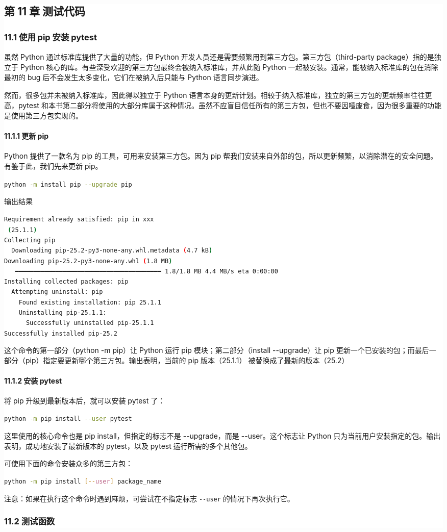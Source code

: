 ## 第 11 章 测试代码

### 11.1 使用 pip 安装 pytest

虽然 Python 通过标准库提供了大量的功能，但 Python 开发⼈员还是需要频繁用到第三⽅包。第三⽅包（third-party package）指的是独⽴于 Python 核⼼的库。有些深受欢迎的第三⽅包最终会被纳⼊标准库，并从此随 Python ⼀起被安装。通常，能被纳⼊标准库的包在消除最初的 bug 后不会发⽣太多变化，它们在被纳⼊后只能与 Python 语⾔同步演进。

然⽽，很多包并未被纳⼊标准库，因此得以独⽴于 Python 语⾔本⾝的更新计划。相较于纳⼊标准库，独⽴的第三⽅包的更新频率往往更⾼，pytest 和本书第⼆部分将使用的大部分库属于这种情况。虽然不应盲目信任所有的第三⽅包，但也不要因噎废⾷，因为很多重要的功能是使用第三⽅包实现的。

#### 11.1.1 更新 pip

Python 提供了⼀款名为 pip 的⼯具，可用来安装第三⽅包。因为 pip 帮我们安装来⾃外部的包，所以更新频繁，以消除潜在的安全问题。有鉴于此，我们先来更新 pip。

```bash
python -m install pip --upgrade pip
```

输出结果

```bash
Requirement already satisfied: pip in xxx
 (25.1.1)
Collecting pip
  Downloading pip-25.2-py3-none-any.whl.metadata (4.7 kB)
Downloading pip-25.2-py3-none-any.whl (1.8 MB)
   ━━━━━━━━━━━━━━━━━━━━━━━━━━━━━━━━━━━━━━━━ 1.8/1.8 MB 4.4 MB/s eta 0:00:00
Installing collected packages: pip
  Attempting uninstall: pip
    Found existing installation: pip 25.1.1
    Uninstalling pip-25.1.1:
      Successfully uninstalled pip-25.1.1
Successfully installed pip-25.2
```

这个命令的第⼀部分（python -m pip）让 Python 运行 pip 模块；第⼆部分（install --upgrade）让 pip 更新⼀个已安装的包；⽽最后⼀部分（pip）指定要更新哪个第三⽅包。输出表明，当前的 pip 版本（25.1.1）​ 被替换成了最新的版本（25.2）

#### 11.1.2 安装 pytest

将 pip 升级到最新版本后，就可以安装 pytest 了：

```bash
python -m pip install --user pytest
```

这⾥使用的核⼼命令也是 pip install，但指定的标志不是 --upgrade，⽽是 --user。这个标志让 Python 只为当前用户安装指定的包。输出表明，成功地安装了最新版本的 pytest，以及 pytest 运行所需的多个其他包。

可使用下面的命令安装众多的第三⽅包：

```bash
python -m pip install [--user] package_name
```

注意：如果在执行这个命令时遇到⿇烦，可尝试在不指定标志 `--user` 的情况下再次执行它。

### 11.2 测试函数
